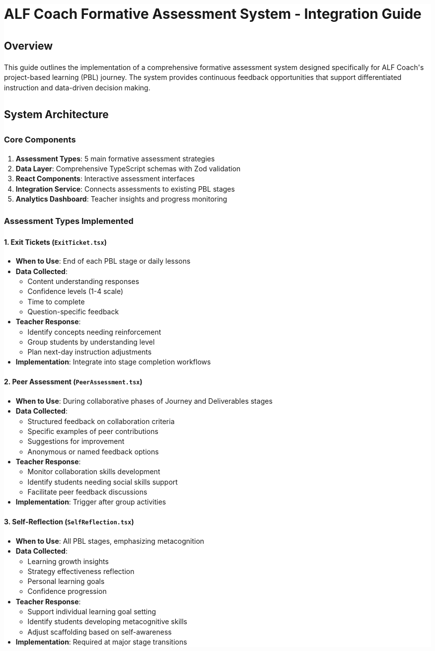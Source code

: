 # ALF Coach Formative Assessment System - Integration Guide

## Overview

This guide outlines the implementation of a comprehensive formative assessment system designed specifically for ALF Coach's project-based learning (PBL) journey. The system provides continuous feedback opportunities that support differentiated instruction and data-driven decision making.

## System Architecture

### Core Components

1. **Assessment Types**: 5 main formative assessment strategies
2. **Data Layer**: Comprehensive TypeScript schemas with Zod validation
3. **React Components**: Interactive assessment interfaces
4. **Integration Service**: Connects assessments to existing PBL stages
5. **Analytics Dashboard**: Teacher insights and progress monitoring

### Assessment Types Implemented

#### 1. Exit Tickets (`ExitTicket.tsx`)
- **When to Use**: End of each PBL stage or daily lessons
- **Data Collected**: 
  - Content understanding responses
  - Confidence levels (1-4 scale)
  - Time to complete
  - Question-specific feedback
- **Teacher Response**: 
  - Identify concepts needing reinforcement
  - Group students by understanding level
  - Plan next-day instruction adjustments
- **Implementation**: Integrate into stage completion workflows

#### 2. Peer Assessment (`PeerAssessment.tsx`)
- **When to Use**: During collaborative phases of Journey and Deliverables stages
- **Data Collected**:
  - Structured feedback on collaboration criteria
  - Specific examples of peer contributions
  - Suggestions for improvement
  - Anonymous or named feedback options
- **Teacher Response**:
  - Monitor collaboration skills development
  - Identify students needing social skills support
  - Facilitate peer feedback discussions
- **Implementation**: Trigger after group activities

#### 3. Self-Reflection (`SelfReflection.tsx`)
- **When to Use**: All PBL stages, emphasizing metacognition
- **Data Collected**:
  - Learning growth insights
  - Strategy effectiveness reflection
  - Personal learning goals
  - Confidence progression
- **Teacher Response**:
  - Support individual learning goal setting
  - Identify students developing metacognitive skills
  - Adjust scaffolding based on self-awareness
- **Implementation**: Required at major stage transitions
